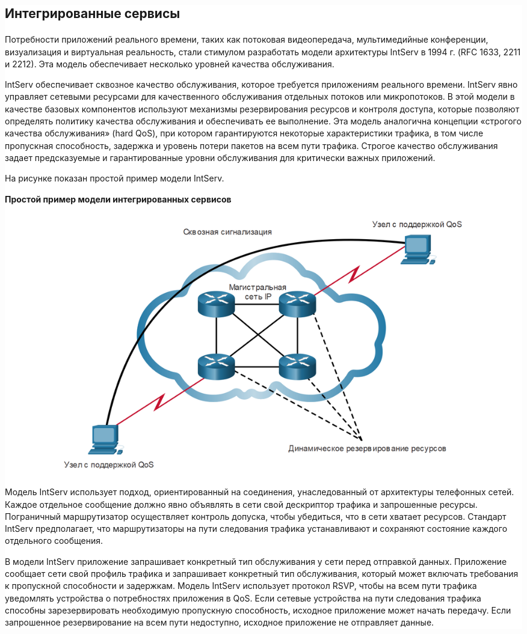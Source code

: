 
## Интегрированные сервисы

Потребности приложений реального времени, таких как потоковая видеопередача, мультимедийные конференции, визуализация и виртуальная реальность, стали стимулом разработать модели архитектуры IntServ в 1994 г. (RFC 1633, 2211 и 2212). Эта модель обеспечивает несколько уровней качества обслуживания.

IntServ обеспечивает сквозное качество обслуживания, которое требуется приложениям реального времени. IntServ явно управляет сетевыми ресурсами для качественного обслуживания отдельных потоков или микропотоков. В этой модели в качестве базовых компонентов используют механизмы резервирования ресурсов и контроля доступа, которые позволяют определять политику качества обслуживания и обеспечивать ее выполнение. Эта модель аналогична концепции «строгого качества обслуживания» (hard QoS), при котором гарантируются некоторые характеристики трафика, в том числе пропускная способность, задержка и уровень потери пакетов на всем пути трафика. Строгое качество обслуживания задает предсказуемые и гарантированные уровни обслуживания для критически важных приложений.

На рисунке показан простой пример модели IntServ.

**Простой пример модели интегрированных сервисов**

![](./assets/9.4.4.png)


Модель IntServ использует подход, ориентированный на соединения, унаследованный от архитектуры телефонных сетей. Каждое отдельное сообщение должно явно объявлять в сети свой дескриптор трафика и запрошенные ресурсы. Пограничный маршрутизатор осуществляет контроль допуска, чтобы убедиться, что в сети хватает ресурсов. Стандарт IntServ предполагает, что маршрутизаторы на пути следования трафика устанавливают и сохраняют состояние каждого отдельного сообщения.

В модели IntServ приложение запрашивает конкретный тип обслуживания у сети перед отправкой данных. Приложение сообщает сети свой профиль трафика и запрашивает конкретный тип обслуживания, который может включать требования к пропускной способности и задержкам. Модель IntServ использует протокол RSVP, чтобы на всем пути трафика уведомлять устройства о потребностях приложения в QoS. Если сетевые устройства на пути следования трафика способны зарезервировать необходимую пропускную способность, исходное приложение может начать передачу. Если запрошенное резервирование на всем пути недоступно, исходное приложение не отправляет данные.
